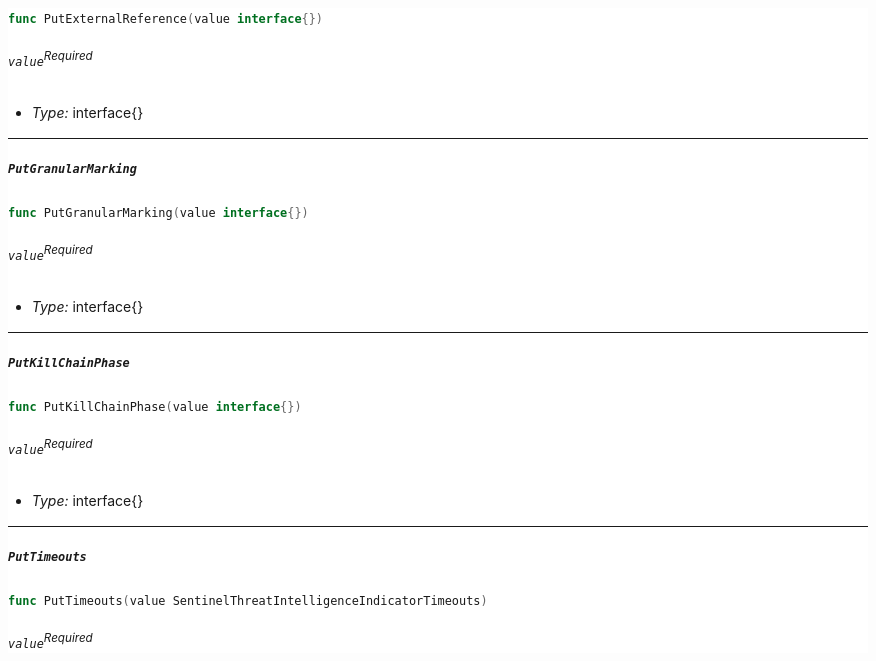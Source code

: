 ```go
func PutExternalReference(value interface{})
```

###### `value`<sup>Required</sup> <a name="value" id="@cdktf/provider-azurerm.sentinelThreatIntelligenceIndicator.SentinelThreatIntelligenceIndicator.putExternalReference.parameter.value"></a>

- *Type:* interface{}

---

##### `PutGranularMarking` <a name="PutGranularMarking" id="@cdktf/provider-azurerm.sentinelThreatIntelligenceIndicator.SentinelThreatIntelligenceIndicator.putGranularMarking"></a>

```go
func PutGranularMarking(value interface{})
```

###### `value`<sup>Required</sup> <a name="value" id="@cdktf/provider-azurerm.sentinelThreatIntelligenceIndicator.SentinelThreatIntelligenceIndicator.putGranularMarking.parameter.value"></a>

- *Type:* interface{}

---

##### `PutKillChainPhase` <a name="PutKillChainPhase" id="@cdktf/provider-azurerm.sentinelThreatIntelligenceIndicator.SentinelThreatIntelligenceIndicator.putKillChainPhase"></a>

```go
func PutKillChainPhase(value interface{})
```

###### `value`<sup>Required</sup> <a name="value" id="@cdktf/provider-azurerm.sentinelThreatIntelligenceIndicator.SentinelThreatIntelligenceIndicator.putKillChainPhase.parameter.value"></a>

- *Type:* interface{}

---

##### `PutTimeouts` <a name="PutTimeouts" id="@cdktf/provider-azurerm.sentinelThreatIntelligenceIndicator.SentinelThreatIntelligenceIndicator.putTimeouts"></a>

```go
func PutTimeouts(value SentinelThreatIntelligenceIndicatorTimeouts)
```

###### `value`<sup>Required</sup> <a name="value" id="@cdktf/provider-azurerm.sentinelThreatIntelligenceIndicator.SentinelThreatIntelligenceIndicator.putTimeouts.parameter.value"></a>
